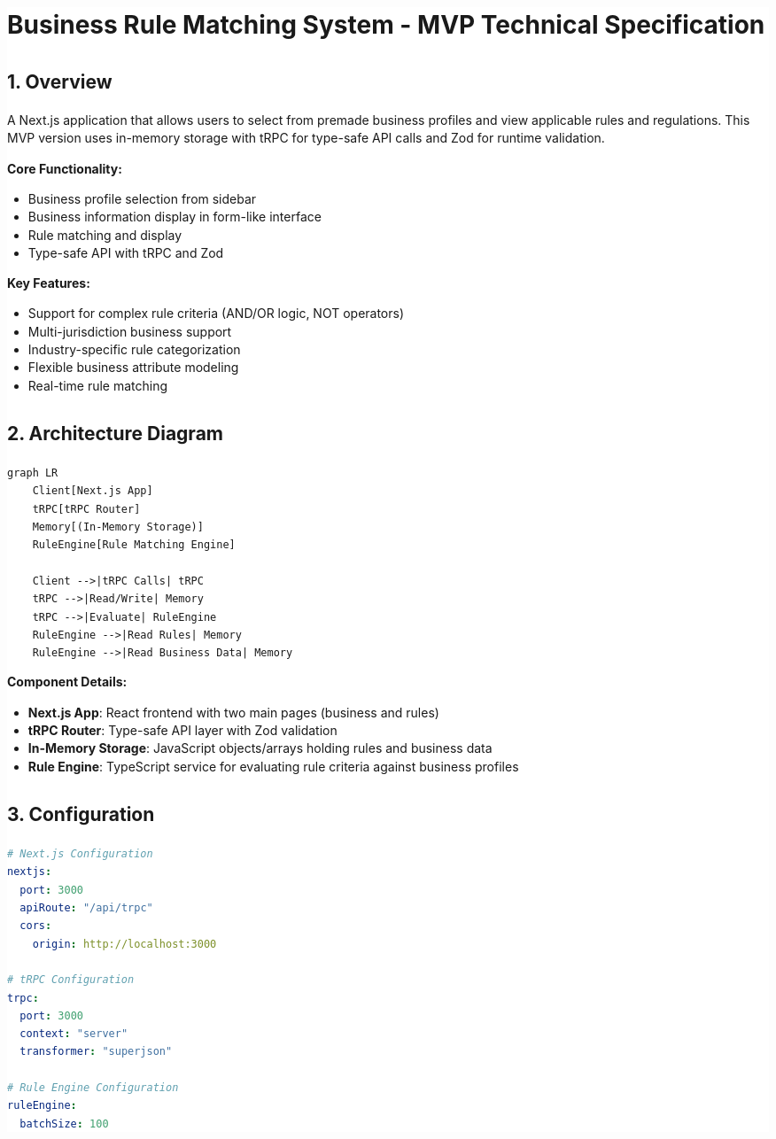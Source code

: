 # Business Rule Matching System - MVP Technical Specification

## 1. Overview

A Next.js application that allows users to select from premade business profiles and view applicable rules and regulations. This MVP version uses in-memory storage with tRPC for type-safe API calls and Zod for runtime validation.

**Core Functionality:**
- Business profile selection from sidebar
- Business information display in form-like interface
- Rule matching and display
- Type-safe API with tRPC and Zod

**Key Features:**
- Support for complex rule criteria (AND/OR logic, NOT operators)
- Multi-jurisdiction business support
- Industry-specific rule categorization
- Flexible business attribute modeling
- Real-time rule matching

## 2. Architecture Diagram

```mermaid
graph LR
    Client[Next.js App]
    tRPC[tRPC Router]
    Memory[(In-Memory Storage)]
    RuleEngine[Rule Matching Engine]
    
    Client -->|tRPC Calls| tRPC
    tRPC -->|Read/Write| Memory
    tRPC -->|Evaluate| RuleEngine
    RuleEngine -->|Read Rules| Memory
    RuleEngine -->|Read Business Data| Memory
```

**Component Details:**
- **Next.js App**: React frontend with two main pages (business and rules)
- **tRPC Router**: Type-safe API layer with Zod validation
- **In-Memory Storage**: JavaScript objects/arrays holding rules and business data
- **Rule Engine**: TypeScript service for evaluating rule criteria against business profiles

## 3. Configuration

```yaml
# Next.js Configuration
nextjs:
  port: 3000
  apiRoute: "/api/trpc"
  cors:
    origin: http://localhost:3000

# tRPC Configuration
trpc:
  port: 3000
  context: "server"
  transformer: "superjson"

# Rule Engine Configuration
ruleEngine:
  batchSize: 100
```